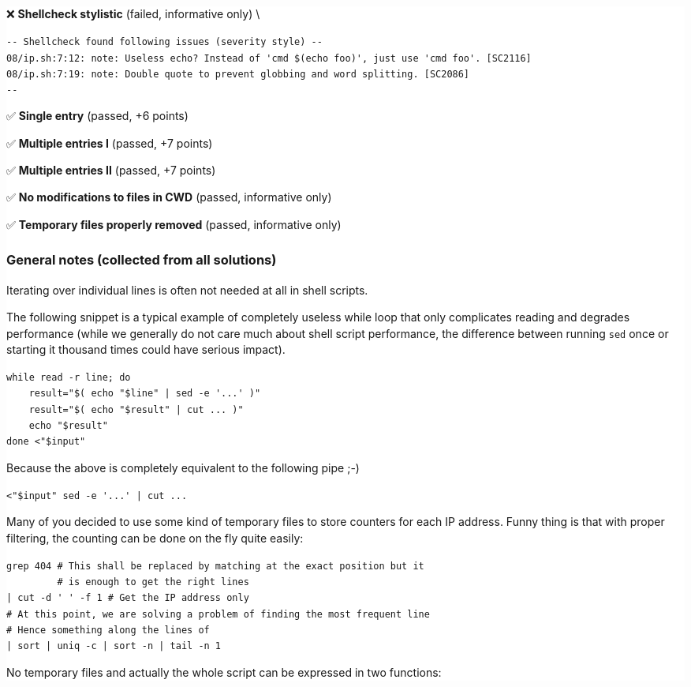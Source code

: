 ❌ **Shellcheck stylistic** (failed, informative only) \

```
-- Shellcheck found following issues (severity style) --
08/ip.sh:7:12: note: Useless echo? Instead of 'cmd $(echo foo)', just use 'cmd foo'. [SC2116]
08/ip.sh:7:19: note: Double quote to prevent globbing and word splitting. [SC2086]
--
```

✅ **Single entry** (passed, +6 points)

✅ **Multiple entries I** (passed, +7 points)

✅ **Multiple entries II** (passed, +7 points)

✅ **No modifications to files in CWD** (passed, informative only)

✅ **Temporary files properly removed** (passed, informative only)



### General notes (collected from all solutions)

Iterating over individual lines is often not needed at all in shell
scripts.

The following snippet is a typical example of completely useless while
loop that only complicates reading and degrades performance (while we
generally do not care much about shell script performance, the difference
between running `sed` once or starting it thousand times could have
serious impact).

```shell
while read -r line; do
    result="$( echo "$line" | sed -e '...' )"
    result="$( echo "$result" | cut ... )"
    echo "$result"
done <"$input"
```

Because the above is completely equivalent to the following pipe ;-)

```shell
<"$input" sed -e '...' | cut ...
```

Many of you decided to use some kind of temporary files to store counters
for each IP address. Funny thing is that with proper filtering, the counting
can be done on the fly quite easily:

```shell
grep 404 # This shall be replaced by matching at the exact position but it
         # is enough to get the right lines
| cut -d ' ' -f 1 # Get the IP address only
# At this point, we are solving a problem of finding the most frequent line
# Hence something along the lines of
| sort | uniq -c | sort -n | tail -n 1
```

No temporary files and actually the whole script can be expressed in two
functions:
